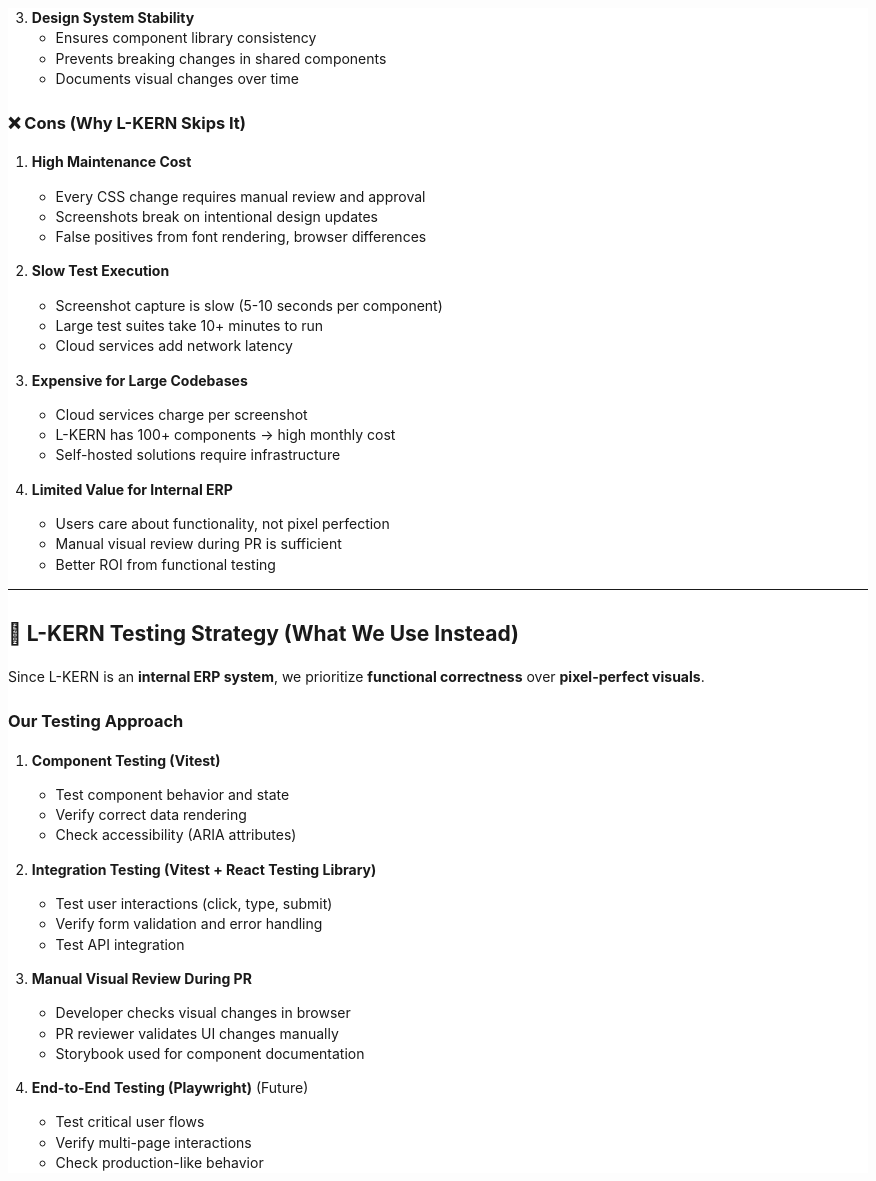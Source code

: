3. **Design System Stability**
   - Ensures component library consistency
   - Prevents breaking changes in shared components
   - Documents visual changes over time

### ❌ Cons (Why L-KERN Skips It)

1. **High Maintenance Cost**
   - Every CSS change requires manual review and approval
   - Screenshots break on intentional design updates
   - False positives from font rendering, browser differences

2. **Slow Test Execution**
   - Screenshot capture is slow (5-10 seconds per component)
   - Large test suites take 10+ minutes to run
   - Cloud services add network latency

3. **Expensive for Large Codebases**
   - Cloud services charge per screenshot
   - L-KERN has 100+ components → high monthly cost
   - Self-hosted solutions require infrastructure

4. **Limited Value for Internal ERP**
   - Users care about functionality, not pixel perfection
   - Manual visual review during PR is sufficient
   - Better ROI from functional testing

---

## 🎯 L-KERN Testing Strategy (What We Use Instead)

Since L-KERN is an **internal ERP system**, we prioritize **functional correctness** over **pixel-perfect visuals**.

### Our Testing Approach

1. **Component Testing (Vitest)**
   - Test component behavior and state
   - Verify correct data rendering
   - Check accessibility (ARIA attributes)

2. **Integration Testing (Vitest + React Testing Library)**
   - Test user interactions (click, type, submit)
   - Verify form validation and error handling
   - Test API integration

3. **Manual Visual Review During PR**
   - Developer checks visual changes in browser
   - PR reviewer validates UI changes manually
   - Storybook used for component documentation

4. **End-to-End Testing (Playwright)** (Future)
   - Test critical user flows
   - Verify multi-page interactions
   - Check production-like behavior
